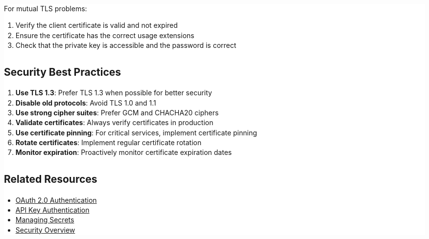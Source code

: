 For mutual TLS problems:

1. Verify the client certificate is valid and not expired
2. Ensure the certificate has the correct usage extensions
3. Check that the private key is accessible and the password is correct

## Security Best Practices

1. **Use TLS 1.3**: Prefer TLS 1.3 when possible for better security
2. **Disable old protocols**: Avoid TLS 1.0 and 1.1
3. **Use strong cipher suites**: Prefer GCM and CHACHA20 ciphers
4. **Validate certificates**: Always verify certificates in production
5. **Use certificate pinning**: For critical services, implement certificate pinning
6. **Rotate certificates**: Implement regular certificate rotation
7. **Monitor expiration**: Proactively monitor certificate expiration dates

## Related Resources

- [OAuth 2.0 Authentication](lemline-howto-oauth2.md)
- [API Key Authentication](lemline-howto-api-keys.md)
- [Managing Secrets](lemline-howto-secrets.md)
- [Security Overview](lemline-explain-security.md)